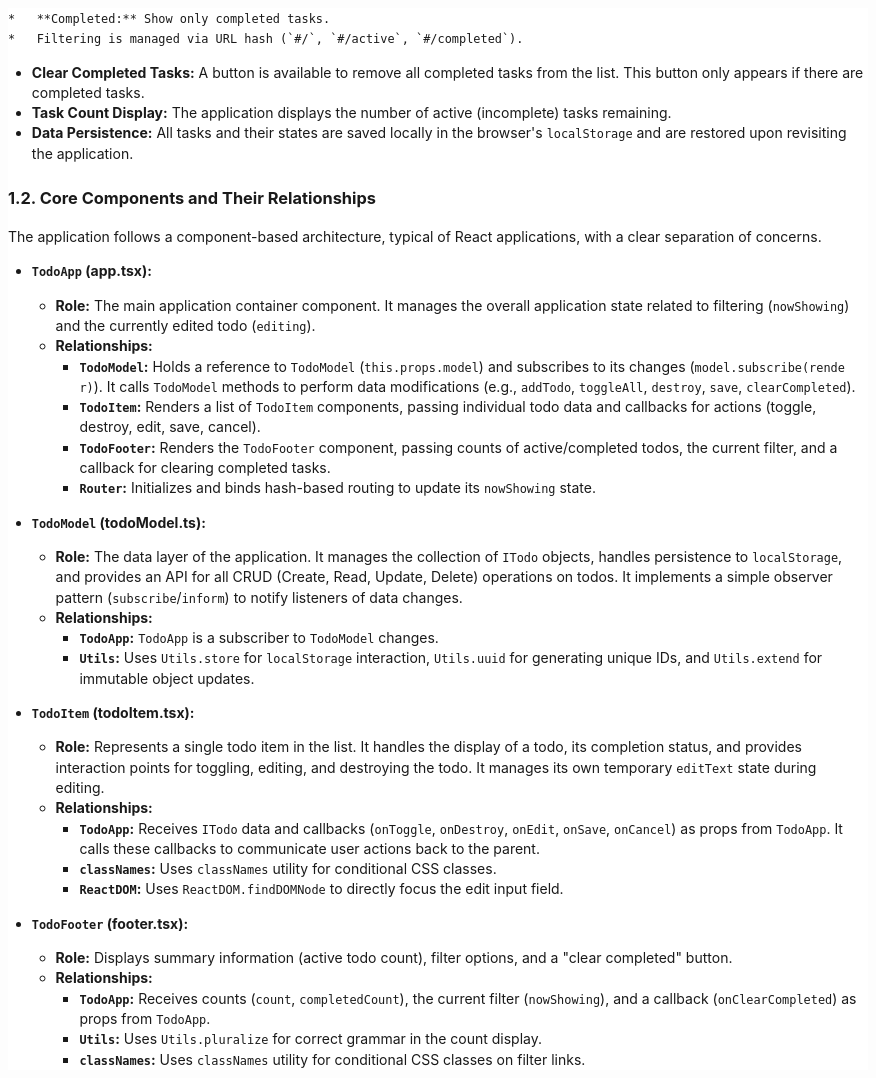     *   **Completed:** Show only completed tasks.
    *   Filtering is managed via URL hash (`#/`, `#/active`, `#/completed`).
*   **Clear Completed Tasks:** A button is available to remove all completed tasks from the list. This button only appears if there are completed tasks.
*   **Task Count Display:** The application displays the number of active (incomplete) tasks remaining.
*   **Data Persistence:** All tasks and their states are saved locally in the browser's `localStorage` and are restored upon revisiting the application.

### 1.2. Core Components and Their Relationships

The application follows a component-based architecture, typical of React applications, with a clear separation of concerns.

*   **`TodoApp` (app.tsx):**
    *   **Role:** The main application container component. It manages the overall application state related to filtering (`nowShowing`) and the currently edited todo (`editing`).
    *   **Relationships:**
        *   **`TodoModel`:** Holds a reference to `TodoModel` (`this.props.model`) and subscribes to its changes (`model.subscribe(render)`). It calls `TodoModel` methods to perform data modifications (e.g., `addTodo`, `toggleAll`, `destroy`, `save`, `clearCompleted`).
        *   **`TodoItem`:** Renders a list of `TodoItem` components, passing individual todo data and callbacks for actions (toggle, destroy, edit, save, cancel).
        *   **`TodoFooter`:** Renders the `TodoFooter` component, passing counts of active/completed todos, the current filter, and a callback for clearing completed tasks.
        *   **`Router`:** Initializes and binds hash-based routing to update its `nowShowing` state.

*   **`TodoModel` (todoModel.ts):**
    *   **Role:** The data layer of the application. It manages the collection of `ITodo` objects, handles persistence to `localStorage`, and provides an API for all CRUD (Create, Read, Update, Delete) operations on todos. It implements a simple observer pattern (`subscribe`/`inform`) to notify listeners of data changes.
    *   **Relationships:**
        *   **`TodoApp`:** `TodoApp` is a subscriber to `TodoModel` changes.
        *   **`Utils`:** Uses `Utils.store` for `localStorage` interaction, `Utils.uuid` for generating unique IDs, and `Utils.extend` for immutable object updates.

*   **`TodoItem` (todoItem.tsx):**
    *   **Role:** Represents a single todo item in the list. It handles the display of a todo, its completion status, and provides interaction points for toggling, editing, and destroying the todo. It manages its own temporary `editText` state during editing.
    *   **Relationships:**
        *   **`TodoApp`:** Receives `ITodo` data and callbacks (`onToggle`, `onDestroy`, `onEdit`, `onSave`, `onCancel`) as props from `TodoApp`. It calls these callbacks to communicate user actions back to the parent.
        *   **`classNames`:** Uses `classNames` utility for conditional CSS classes.
        *   **`ReactDOM`:** Uses `ReactDOM.findDOMNode` to directly focus the edit input field.

*   **`TodoFooter` (footer.tsx):**
    *   **Role:** Displays summary information (active todo count), filter options, and a "clear completed" button.
    *   **Relationships:**
        *   **`TodoApp`:** Receives counts (`count`, `completedCount`), the current filter (`nowShowing`), and a callback (`onClearCompleted`) as props from `TodoApp`.
        *   **`Utils`:** Uses `Utils.pluralize` for correct grammar in the count display.
        *   **`classNames`:** Uses `classNames` utility for conditional CSS classes on filter links.
